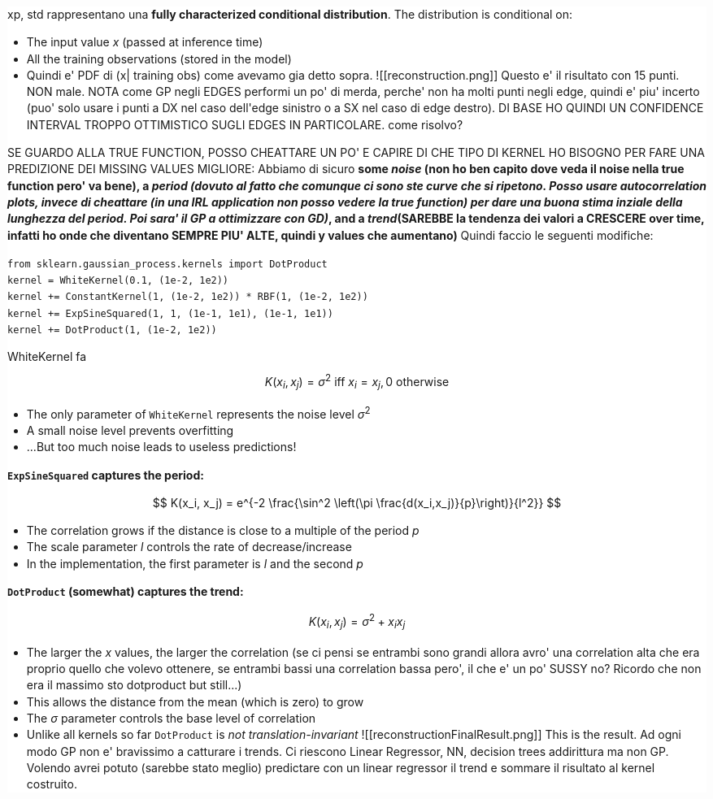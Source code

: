 xp, std rappresentano una **fully characterized conditional distribution**.
The distribution is conditional on:
* The input value $x$ (passed at inference time)
* All the training observations (stored in the model)
* Quindi e' PDF di (x| training obs) come avevamo gia detto sopra.
![[reconstruction.png]]
Questo e' il risultato con 15 punti. NON male. NOTA come GP negli EDGES performi un po' di merda, perche' non ha molti punti negli edge, quindi e' piu' incerto (puo' solo usare i punti a DX nel caso dell'edge sinistro o a SX nel caso di edge destro).
DI BASE HO QUINDI UN CONFIDENCE INTERVAL TROPPO OTTIMISTICO SUGLI EDGES IN PARTICOLARE.
come risolvo?

SE GUARDO ALLA TRUE FUNCTION, POSSO CHEATTARE UN PO' E CAPIRE DI CHE TIPO DI KERNEL HO BISOGNO PER FARE UNA PREDIZIONE DEI MISSING VALUES MIGLIORE:
Abbiamo di sicuro
**some _noise_ (non ho ben capito dove veda il noise nella true function pero' va bene), a _period (dovuto al fatto che comunque ci sono ste curve che si ripetono. Posso usare autocorrelation plots, invece di cheattare (in una IRL application non posso vedere la true function) per dare una buona stima inziale della lunghezza del period. Poi sara' il GP a ottimizzare con GD)_, and a _trend_(SAREBBE la tendenza dei valori a CRESCERE over time, infatti ho onde che diventano SEMPRE PIU' ALTE, quindi y values che aumentano)**
Quindi faccio le seguenti modifiche:
```
from sklearn.gaussian_process.kernels import DotProduct
kernel = WhiteKernel(0.1, (1e-2, 1e2))
kernel += ConstantKernel(1, (1e-2, 1e2)) * RBF(1, (1e-2, 1e2))
kernel += ExpSineSquared(1, 1, (1e-1, 1e1), (1e-1, 1e1))
kernel += DotProduct(1, (1e-2, 1e2))
```
WhiteKernel fa 
$$
K(x_i, x_j) = \sigma^2 \text{ iff } x_i = x_j, 0 \text{ otherwise}
$$
* The only parameter of `WhiteKernel` represents the noise level $\sigma^2$
* A small noise level prevents overfitting
* ...But too much noise leads to useless predictions!

**`ExpSineSquared` captures the period:**

$$
K(x_i, x_j) = e^{-2 \frac{\sin^2 \left(\pi \frac{d(x_i,x_j)}{p}\right)}{l^2}}
$$
* The correlation grows if the distance is close to a multiple of the period $p$
* The scale parameter $l$ controls the rate of decrease/increase
* In the implementation, the first parameter is $l$ and the second $p$

**`DotProduct` (somewhat) captures the trend:**

$$
K(x_i, x_j) = \sigma^2 + x_i x_j
$$

* The larger the $x$ values, the larger the correlation (se ci pensi se entrambi sono grandi allora avro' una correlation alta che era proprio quello che volevo ottenere, se entrambi bassi una correlation bassa pero', il che e' un po' SUSSY no? Ricordo che non era il massimo sto dotproduct but still...)
* This allows the distance from the mean (which is zero) to grow
* The $\sigma$ parameter controls the base level of correlation
* Unlike all kernels so far `DotProduct` is _not translation-invariant_
![[reconstructionFinalResult.png]]
This is the result.
Ad ogni modo GP non e' bravissimo a catturare i trends. Ci riescono Linear Regressor, NN, decision trees addirittura ma non GP. Volendo avrei potuto (sarebbe stato meglio) predictare con un linear regressor il trend e sommare il risultato al kernel costruito.
